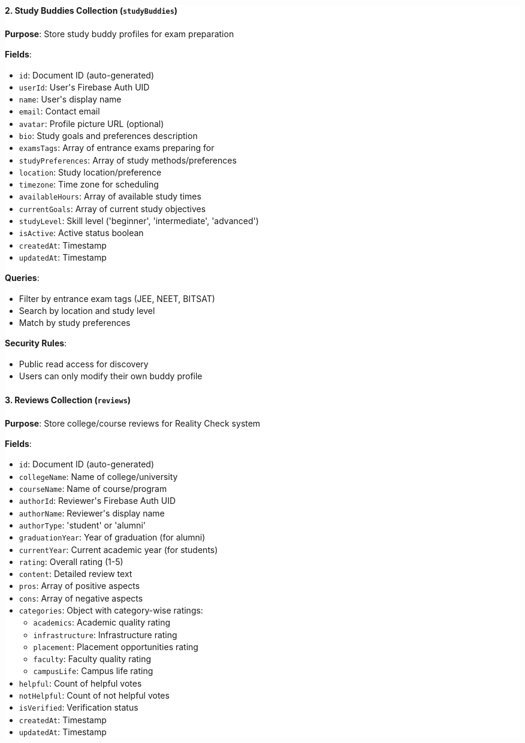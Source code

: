 #### 2. Study Buddies Collection (`studyBuddies`)
**Purpose**: Store study buddy profiles for exam preparation

**Fields**:
- `id`: Document ID (auto-generated)
- `userId`: User's Firebase Auth UID
- `name`: User's display name
- `email`: Contact email
- `avatar`: Profile picture URL (optional)
- `bio`: Study goals and preferences description
- `examsTags`: Array of entrance exams preparing for
- `studyPreferences`: Array of study methods/preferences
- `location`: Study location/preference
- `timezone`: Time zone for scheduling
- `availableHours`: Array of available study times
- `currentGoals`: Array of current study objectives
- `studyLevel`: Skill level ('beginner', 'intermediate', 'advanced')
- `isActive`: Active status boolean
- `createdAt`: Timestamp
- `updatedAt`: Timestamp

**Queries**: 
- Filter by entrance exam tags (JEE, NEET, BITSAT)
- Search by location and study level
- Match by study preferences

**Security Rules**: 
- Public read access for discovery
- Users can only modify their own buddy profile

#### 3. Reviews Collection (`reviews`)
**Purpose**: Store college/course reviews for Reality Check system

**Fields**:
- `id`: Document ID (auto-generated)
- `collegeName`: Name of college/university
- `courseName`: Name of course/program
- `authorId`: Reviewer's Firebase Auth UID
- `authorName`: Reviewer's display name
- `authorType`: 'student' or 'alumni'
- `graduationYear`: Year of graduation (for alumni)
- `currentYear`: Current academic year (for students)
- `rating`: Overall rating (1-5)
- `content`: Detailed review text
- `pros`: Array of positive aspects
- `cons`: Array of negative aspects
- `categories`: Object with category-wise ratings:
  - `academics`: Academic quality rating
  - `infrastructure`: Infrastructure rating
  - `placement`: Placement opportunities rating
  - `faculty`: Faculty quality rating
  - `campusLife`: Campus life rating
- `helpful`: Count of helpful votes
- `notHelpful`: Count of not helpful votes
- `isVerified`: Verification status
- `createdAt`: Timestamp
- `updatedAt`: Timestamp
